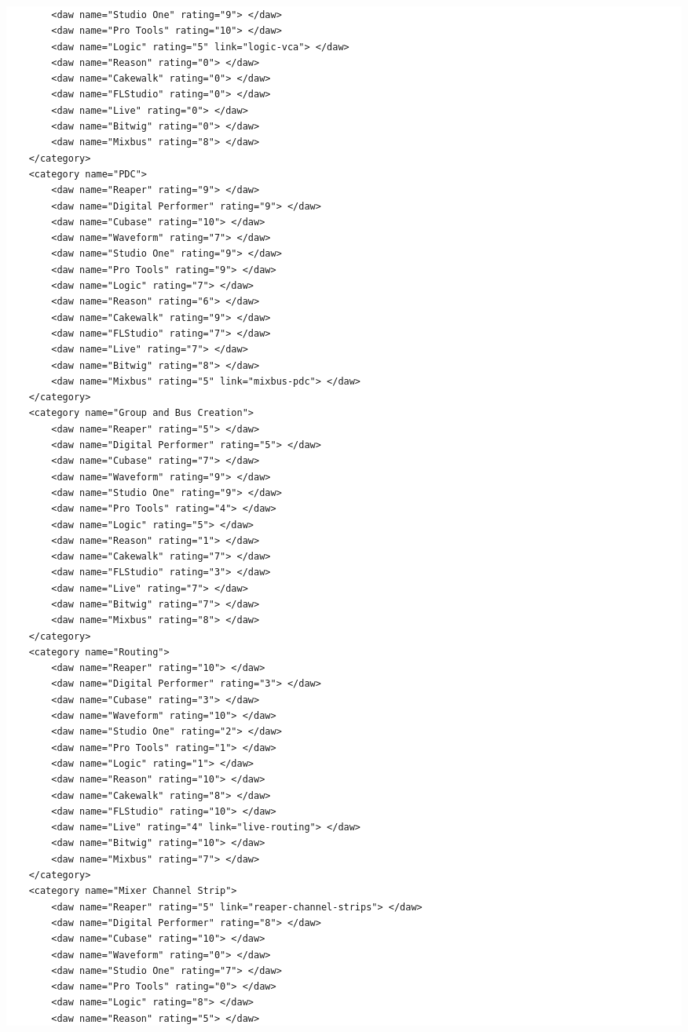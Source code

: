             <daw name="Studio One" rating="9"> </daw>
            <daw name="Pro Tools" rating="10"> </daw>
            <daw name="Logic" rating="5" link="logic-vca"> </daw>
            <daw name="Reason" rating="0"> </daw>
			<daw name="Cakewalk" rating="0"> </daw>
			<daw name="FLStudio" rating="0"> </daw>
            <daw name="Live" rating="0"> </daw>
			<daw name="Bitwig" rating="0"> </daw>
            <daw name="Mixbus" rating="8"> </daw>
        </category>
        <category name="PDC">
            <daw name="Reaper" rating="9"> </daw>
            <daw name="Digital Performer" rating="9"> </daw>
			<daw name="Cubase" rating="10"> </daw>
			<daw name="Waveform" rating="7"> </daw>
            <daw name="Studio One" rating="9"> </daw>
            <daw name="Pro Tools" rating="9"> </daw>
            <daw name="Logic" rating="7"> </daw>
            <daw name="Reason" rating="6"> </daw>
			<daw name="Cakewalk" rating="9"> </daw>
			<daw name="FLStudio" rating="7"> </daw>
            <daw name="Live" rating="7"> </daw>
			<daw name="Bitwig" rating="8"> </daw>
            <daw name="Mixbus" rating="5" link="mixbus-pdc"> </daw>
        </category>
        <category name="Group and Bus Creation">
            <daw name="Reaper" rating="5"> </daw>
            <daw name="Digital Performer" rating="5"> </daw>
			<daw name="Cubase" rating="7"> </daw>
			<daw name="Waveform" rating="9"> </daw>
            <daw name="Studio One" rating="9"> </daw>
            <daw name="Pro Tools" rating="4"> </daw>
            <daw name="Logic" rating="5"> </daw>
            <daw name="Reason" rating="1"> </daw>
			<daw name="Cakewalk" rating="7"> </daw>
			<daw name="FLStudio" rating="3"> </daw>
            <daw name="Live" rating="7"> </daw>
			<daw name="Bitwig" rating="7"> </daw>
            <daw name="Mixbus" rating="8"> </daw>
        </category>
        <category name="Routing">
            <daw name="Reaper" rating="10"> </daw>
            <daw name="Digital Performer" rating="3"> </daw>
			<daw name="Cubase" rating="3"> </daw>
			<daw name="Waveform" rating="10"> </daw>
            <daw name="Studio One" rating="2"> </daw>
            <daw name="Pro Tools" rating="1"> </daw>
            <daw name="Logic" rating="1"> </daw>
            <daw name="Reason" rating="10"> </daw>
			<daw name="Cakewalk" rating="8"> </daw>
			<daw name="FLStudio" rating="10"> </daw>
            <daw name="Live" rating="4" link="live-routing"> </daw>
			<daw name="Bitwig" rating="10"> </daw>
            <daw name="Mixbus" rating="7"> </daw>
        </category>
        <category name="Mixer Channel Strip">
            <daw name="Reaper" rating="5" link="reaper-channel-strips"> </daw>
            <daw name="Digital Performer" rating="8"> </daw>
			<daw name="Cubase" rating="10"> </daw>
			<daw name="Waveform" rating="0"> </daw>
            <daw name="Studio One" rating="7"> </daw>
            <daw name="Pro Tools" rating="0"> </daw>
            <daw name="Logic" rating="8"> </daw>
            <daw name="Reason" rating="5"> </daw>